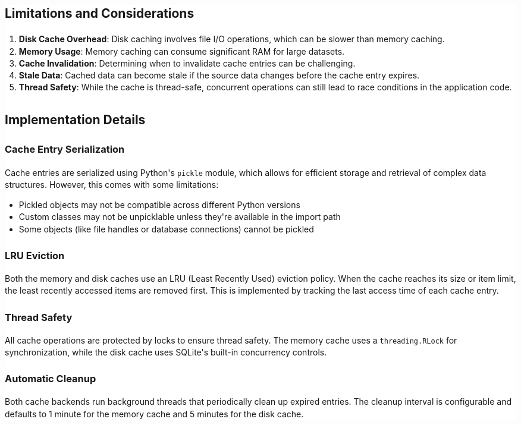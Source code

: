 ## Limitations and Considerations

1. **Disk Cache Overhead**: Disk caching involves file I/O operations, which can be slower than memory caching.
2. **Memory Usage**: Memory caching can consume significant RAM for large datasets.
3. **Cache Invalidation**: Determining when to invalidate cache entries can be challenging.
4. **Stale Data**: Cached data can become stale if the source data changes before the cache entry expires.
5. **Thread Safety**: While the cache is thread-safe, concurrent operations can still lead to race conditions in the application code.

## Implementation Details

### Cache Entry Serialization

Cache entries are serialized using Python's `pickle` module, which allows for efficient storage and retrieval of complex data structures. However, this comes with some limitations:

- Pickled objects may not be compatible across different Python versions
- Custom classes may not be unpicklable unless they're available in the import path
- Some objects (like file handles or database connections) cannot be pickled

### LRU Eviction

Both the memory and disk caches use an LRU (Least Recently Used) eviction policy. When the cache reaches its size or item limit, the least recently accessed items are removed first. This is implemented by tracking the last access time of each cache entry.

### Thread Safety

All cache operations are protected by locks to ensure thread safety. The memory cache uses a `threading.RLock` for synchronization, while the disk cache uses SQLite's built-in concurrency controls.

### Automatic Cleanup

Both cache backends run background threads that periodically clean up expired entries. The cleanup interval is configurable and defaults to 1 minute for the memory cache and 5 minutes for the disk cache.